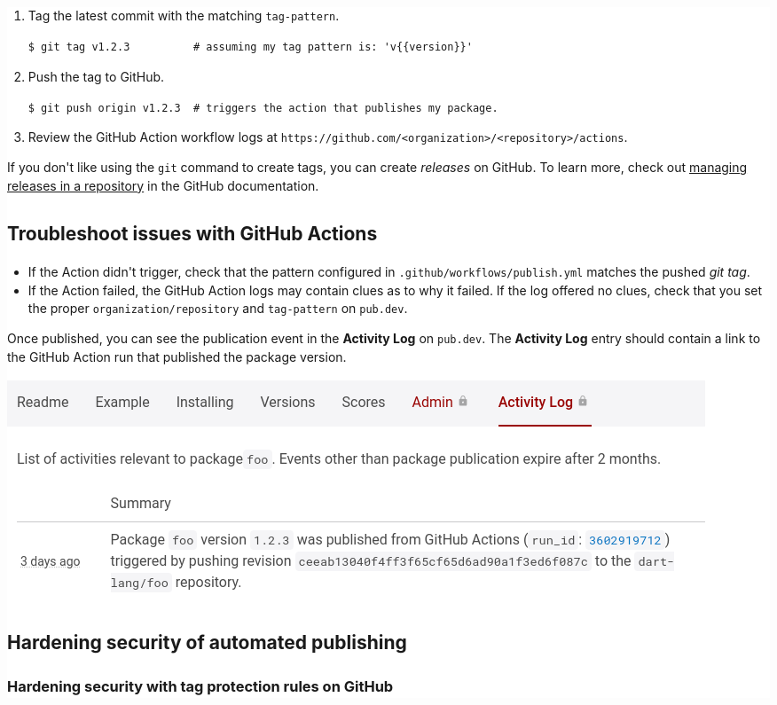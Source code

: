 1. Tag the latest commit with the matching `tag-pattern`.

    ```console
    $ git tag v1.2.3          # assuming my tag pattern is: 'v{{version}}'
    ```

1. Push the tag to GitHub.

    ```console
    $ git push origin v1.2.3  # triggers the action that publishes my package.
    ```

1. Review the GitHub Action workflow logs at
   `https://github.com/<organization>/<repository>/actions`.

If you don't like using the `git` command to create tags, you can
create _releases_ on GitHub.
To learn more, check out [managing releases in a repository][4] in the
GitHub documentation.


## Troubleshoot issues with GitHub Actions

* If the Action didn't trigger, check that the pattern configured in
  `.github/workflows/publish.yml` matches the pushed _git tag_.
* If the Action failed, the GitHub Action logs may contain clues as to
  why it failed. If the log offered no clues, check that you set the
  proper `organization/repository` and `tag-pattern` on `pub.dev`.

Once published, you can see the publication event in the **Activity Log** on
`pub.dev`.
The **Activity Log** entry should contain a link to the GitHub Action run
that published the package version.

![Audit log after publishing from GitHub Actions](audit-log-pub-gh.png)

## Hardening security of automated publishing

### Hardening security with tag protection rules on GitHub



[sec-gh-tag-protection]: #hardening-security-with-tag-protection-rules-on-github
[sec-gh-environment]: #hardening-security-with-github-deployment-environments
[create-svc]: #creating-a-service-account-for-publishing
[1]: https://docs.github.com/en/actions/deployment/security-hardening-your-deployments/about-security-hardening-with-openid-connect
[2]: https://cloud.google.com/iam/docs/service-accounts
[3]: https://docs.github.com/en/actions/using-workflows/reusing-workflows#calling-a-reusable-workflow
[4]: https://docs.github.com/en/repositories/releasing-projects-on-github/managing-releases-in-a-repository
[5]: https://docs.github.com/en/repositories/managing-your-repositorys-settings-and-features/managing-repository-settings/configuring-tag-protection-rules
[6]: https://docs.github.com/en/actions/deployment/targeting-different-environments/using-environments-for-deployment
[7]: https://docs.github.com/en/actions/deployment/targeting-different-environments/using-environments-for-deployment#environment-protection-rules
[8]: https://docs.github.com/en/actions/deployment/targeting-different-environments/using-environments-for-deployment#creating-an-environment
[9]: https://cloud.google.com/build
[10]: https://cloud.google.com/iam/docs/service-accounts
[11]: https://cloud.google.com/iam/docs/impersonating-service-accounts
[12]: https://cloud.google.com/resource-manager/docs/creating-managing-projects
[13]: https://cloud.google.com/build/docs/cloud-build-service-account
[14]: https://console.cloud.google.com/apis/api/iamcredentials.googleapis.com
[15]: https://cloud.google.com/build/docs/build-config-file-schema
[16]: https://cloud.google.com/build/docs/configuring-builds/pass-data-between-steps
[17]: https://cloud.google.com/build/docs/securing-builds/gate-builds-on-approval
[18]: https://cloud.google.com/build/docs/automating-builds/github/connect-repo-github
[19]: https://cloud.google.com/source-repositories/docs/create-code-repository
[20]: https://cloud.google.com/build/docs/triggers
[21]: https://cloud.google.com/build/docs/automating-builds/create-manage-triggers
[22]: https://cloud.google.com/build/docs/securing-builds/configure-user-specified-service-accounts
[23]: https://cloud.google.com/iam/docs/workload-identity-federation
[24]: https://cloud.google.com/iam/docs/workload-identity-federation-with-other-clouds
[25]: https://cloud.google.com/iam/docs/how-to#workload-identity-federation
[26]: https://cloud.google.com/iam/docs/creating-managing-service-account-keys
[27]: https://semver.org/
[28]: https://cloud.google.com/build/docs/automating-builds/github/build-repos-from-github